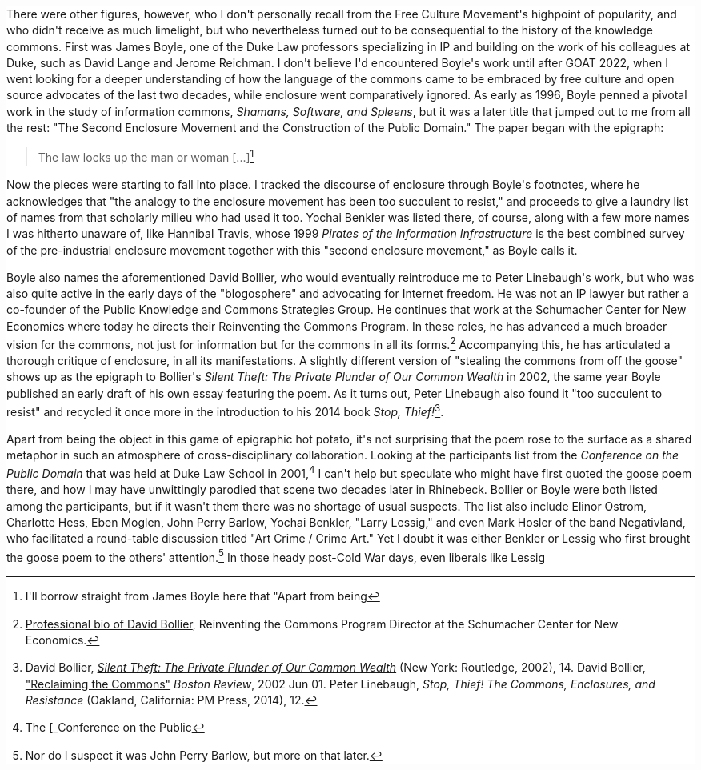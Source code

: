 [^less-benk]: See the Benkler's ["Publications"](https://benkler.org/Pub.html)
    and Lessig's ["Published Writing"](https://benkler.org/Pub.html) for full
    bibliographies and links to their open access articles and books.

There were other figures, however, who I don't personally recall from the Free
Culture Movement's highpoint of popularity, and who didn't receive as much
limelight, but who nevertheless turned out to be consequential to the history of
the knowledge commons. First was James Boyle, one of the Duke Law professors
specializing in IP and building on the work of his colleagues at Duke, such as
David Lange and Jerome Reichman. I don't believe I'd encountered Boyle's work
until after GOAT 2022, when I went looking for a deeper understanding of how the
language of the commons came to be embraced by free culture and open source
advocates of the last two decades, while enclosure went comparatively ignored.
As early as 1996, Boyle penned a pivotal work in the study of information
commons, _Shamans, Software, and Spleens_, but it was a later title that jumped
out to me from all the rest: "The Second Enclosure Movement and the Construction
of the Public Domain." The paper began with the epigraph:

> The law locks up the man or woman [...][^goose]

Now the pieces were starting to fall into place. I tracked the discourse of
enclosure through Boyle's footnotes, where he acknowledges that "the analogy to
the enclosure movement has been too succulent to resist," and proceeds to give a
laundry list of names from that scholarly milieu who had used it too. Yochai
Benkler was listed there, of course, along with a few more names I was hitherto
unaware of, like Hannibal Travis, whose 1999 _Pirates of the Information
Infrastructure_ is the best combined survey of the pre-industrial enclosure
movement together with this "second enclosure movement," as Boyle calls it.

Boyle also names the aforementioned David Bollier, who would eventually
reintroduce me to Peter Linebaugh's work, but who was also quite active in the
early days of the "blogosphere" and advocating for Internet freedom. He was not
an IP lawyer but rather a co-founder of the Public Knowledge and Commons
Strategies Group. He continues that work at the Schumacher Center for New
Economics where today he directs their Reinventing the Commons Program. In these
roles, he has advanced a much broader vision for the commons, not just for
information but for the commons in all its forms.[^boll-bio] Accompanying this,
he has articulated a thorough critique of enclosure, in all its manifestations.
A slightly different version of "stealing the commons from off the goose" shows
up as the epigraph to Bollier's _Silent Theft: The Private Plunder of Our Common
Wealth_ in 2002, the same year Boyle published an early draft of his own essay
featuring the poem. As it turns out, Peter Linebaugh also found it "too
succulent to resist" and recycled it once more in the introduction to his 2014
book _Stop, Thief!_[^boll-goose].

[^boll-bio]: [Professional bio of David
    Bollier](https://centerforneweconomics.org/people/david-bollier/),
    Reinventing the Commons Program Director at the Schumacher Center for New
    Economics.
[^boll-goose]: David Bollier, [_Silent Theft: The Private Plunder of Our Common
    Wealth_](https://web.archive.org/web/20120226001742/http://www.silenttheft.com/intro.htm)
    (New York: Routledge, 2002), 14. David Bollier, ["Reclaiming the
    Commons"](https://www.bostonreview.net/forum/david-bollier-reclaiming-commons/)
    _Boston Review_, 2002 Jun 01. Peter Linebaugh, _Stop, Thief! The Commons,
    Enclosures, and Resistance_ (Oakland, California: PM Press, 2014), 12.

Apart from being the object in this game of epigraphic hot potato, it's not
surprising that the poem rose to the surface as a shared metaphor in such an
atmosphere of cross-disciplinary collaboration. Looking at the participants list
from the _Conference on the Public Domain_ that was held at Duke Law School in
2001,[^conf-pub-dom] I can't help but speculate who might have first quoted the
goose poem there, and how I may have unwittingly parodied that scene two decades
later in Rhinebeck. Bollier or Boyle were both listed among the participants,
but if it wasn't them there was no shortage of usual suspects. The list also
include Elinor Ostrom, Charlotte Hess, Eben Moglen, John Perry Barlow, Yochai
Benkler, "Larry Lessig," and even Mark Hosler of the band Negativland, who
facilitated a round-table discussion titled "Art Crime / Crime Art." Yet I doubt
it was either Benkler or Lessig who first brought the goose poem to the others'
attention.[^jpb] In those heady post-Cold War days, even liberals like Lessig

[^mastodon]: [Hometown], a fork of [Mastodon], evolved from a private social
[Hometown]: https://github.com/hometown-fork/hometown/wiki
[Mastodon]: https://joinmastodon.org/
[project's wiki]: https://github.com/hometown-fork/hometown/wiki/Hometown-servers/72d3245d9416f544e26ec1300e904465263f2829
[runyourown.social]: https://runyourown.social
[ActivityPub W3C Recommendation]: https://dustycloud.org/blog/activitypub-is-a-w3c-recommendation/
[social.coop]: https://social.coop/about
[^ds]: "Data sovereignty" is still a highly malleable term. There exist several
[^shadow-libs]: Sci-Hub, Anna's Archive, and Library Genesis, are among the most
[^unconf]: In short, an
[^J4N]: ["Session: Justice for
[^CAPE]: The Cooperative for Ecological Proximity Agriculture, or
[^Ordnung]: Lindsay Ems, [_Virtually Amish: Preserving Community at the
[^LaKisha]: [Professional bio for LaKisha Odom,
[^Genna]: Fudin, Genna. ["Genna Fudin, OpenTEAM Fellow, Shares Reflections Thus
[^goose]: I'll borrow straight from James Boyle here that "Apart from being
[^Flanders]: _The Laura Flanders Show_, ["Peter Linebaugh: Who Owns the Commons?
[^line-boll]: David Bollier, ["Peter Linebaugh on What the History of Commoning
[^jus]: In civil or Roman law, the Latin terms would translate:
[_jus in re propria_]: https://www.lsd.law/define/jus-in-re-propria
[_jus in fructu_]: https://www.lsd.law/define/in-fructu
[_jus abutendi_]: https://www.lsd.law/define/jus-abutendi
[^vagrancy]: It cannot be overemphasized that this migration was anything but
[^data-commodity-fetishism]: _Platform Socialism_ (Pluto Press, 2022), p. 18.
[^social-ecology]: Social ecologists like Murray Bookchin would contend, and I
[^DMCA]: For a thorough telling of these legal battles, see the sections "The
[^tpb]: Bowman, John (9 June 2006), ["The Pirate
[^conf-pub-dom]: The [_Conference on the Public
[^jpb]: Nor do I suspect it was John Perry Barlow, but more on that later.
[^boll-market-enc]: Bollier, _Silent Theft_ 49.
[^osi-model]: Yochai Benkler, ["Table 11.1: Overview of the Institutional
[^brandeis]: Int’l News Serv. v. Associated Press, 248 U.S. 215, 250 (1918)
[^free-as-air]: Yochai Benkler, ["Free as the Air to Common Use: First Amendment
[^turner]: Fred Turner, _From Counterculture to Cyberculture_, (Chicago and
[^biopiracy-campaign]: Navdanya, ["Biopiracy
[^columbus]: Vandana Shiva, _Biopiracy: the Plunder of Nature and
[^creativity]: Ibid., 7.
[^lib-theo]: Varying forms of moral dualism such as this have underpinned
[^vita-nullius]: Ibid., 4.
[^data-nullius]: Muldoon, _Platform Socialism_, 18.
[^dig-enc]: Ibid.
[^seattle]: _Democracy Now!_, ["20 Years After the Battle of Seattle: Vandana
[^wto-history]: The WTO History Project, ["Organizations Opposed to the
[^c-span]: C-SPAN's video recording and transcript of the [30 Nov 1999 debate at
[^imc]: ["Independent Media Center (Seattle) Mission
[^showdown]: [_Showdown In Seattle_](https://vimeo.com/223772965), documentary
[^dn!imc]: ["“Don’t Hate the Media, Be the Media”: Reflections on 20 Years of
[^giraud]: Eva Giraud, ["Has radical participatory online media really ‘failed’?
[^is4c]: _Portland Independent Media Center_, ["Co-ops making history! World's first
[^tech-support-co-op]: Co-operative Operational Retail Environment, IS4C (source
[^cyber-indy]: John Perry Barlow, ["A Declaration of the Independence of 
[^EZLN]: ["Closing Words of the EZLN at the Intercontinental Encounter- 2nd
[^glaser]: April Glaser, ["Another Network is
[^food-docs]: Between 2001 and 2009, _Fast Food Nation_ and _Omnivore's Dilemma_
[^organic-regs]: Looming large among these victories at the dawn of the
[^RHAT]: Apart from the antitrust ruling against Microsoft in 1998, which was